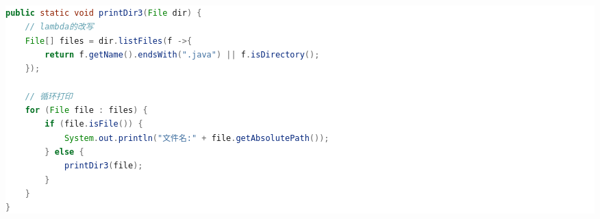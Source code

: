 ```java
public static void printDir3(File dir) {
  	// lambda的改写
    File[] files = dir.listFiles(f ->{ 
      	return f.getName().endsWith(".java") || f.isDirectory(); 
    });
  	
	// 循环打印
    for (File file : files) {
        if (file.isFile()) {
            System.out.println("文件名:" + file.getAbsolutePath());
      	} else {
        	printDir3(file);
      	}
    }
}
```

